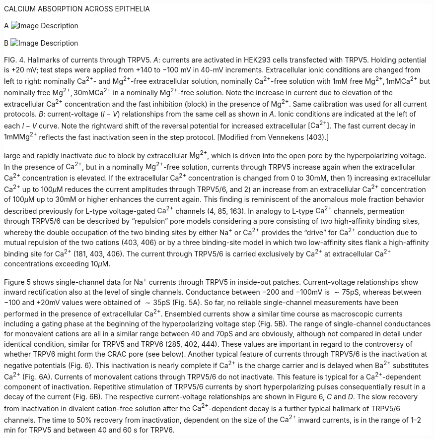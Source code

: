 CALCIUM ABSORPTION ACROSS EPITHELIA

A
![Image Description](image1)

B
![Image Description](image2)

FIG. 4. Hallmarks of currents through TRPV5. $A$: currents are activated in HEK293 cells transfected with TRPV5. Holding potential is +20 mV; test steps were applied from +140 to −100 mV in 40-mV increments. Extracellular ionic conditions are changed from left to right: nominally $\mathrm{Ca}^{2+}$- and $\mathrm{Mg}^{2+}$-free extracellular solution, nominally $\mathrm{Ca}^{2+}$-free solution with $1 \mathrm{mM}$ free $\mathrm{Mg}^{2+}, 1 \mathrm{mM} \mathrm{Ca}^{2+}$ but nominally free $\mathrm{Mg}^{2+}, 30 \mathrm{mM} \mathrm{Ca}^{2+}$ in a nominally $\mathrm{Mg}^{2+}$-free solution. Note the increase in current due to elevation of the extracellular $\mathrm{Ca}^{2+}$ concentration and the fast inhibition (block) in the presence of $\mathrm{Mg}^{2+}$. Same calibration was used for all current protocols. $B$: current-voltage ($I-V$) relationships from the same cell as shown in $A$. Ionic conditions are indicated at the left of each $I-V$ curve. Note the rightward shift of the reversal potential for increased extracellular $\left[\mathrm{Ca}^{2+}\right]$. The fast current decay in $1 \mathrm{mM} \mathrm{Mg}^{2+}$ reflects the fast inactivation seen in the step protocol. [Modified from Vennekens (403).]

large and rapidly inactivate due to block by extracellular $\mathrm{Mg}^{2+}$, which is driven into the open pore by the hyperpolarizing voltage. In the presence of $\mathrm{Ca}^{2+}$, but in a nominally $\mathrm{Mg}^{2+}$-free solution, currents through TRPV5 increase again when the extracellular $\mathrm{Ca}^{2+}$ concentration is elevated. If the extracellular $\mathrm{Ca}^{2+}$ concentration is changed from 0 to $30 \mathrm{mM}$, then 1) increasing extracellular $\mathrm{Ca}^{2+}$ up to $100 \mu \mathrm{M}$ reduces the current amplitudes through TRPV5/6, and 2) an increase from an extracellular $\mathrm{Ca}^{2+}$ concentration of $100 \mu \mathrm{M}$ up to $30 \mathrm{mM}$ or higher enhances the current again. This finding is reminiscent of the anomalous mole fraction behavior described previously for L-type voltage-gated $\mathrm{Ca}^{2+}$ channels (4, 85, 163). In analogy to L-type $\mathrm{Ca}^{2+}$ channels, permeation through TRPV5/6 can be described by “repulsion” pore models considering a pore consisting of two high-affinity binding sites, whereby the double occupation of the two binding sites by either $\mathrm{Na}^{+}$ or $\mathrm{Ca}^{2+}$ provides the “drive” for $\mathrm{Ca}^{2+}$ conduction due to mutual repulsion of the two cations (403, 406) or by a three binding-site model in which two low-affinity sites flank a high-affinity binding site for $\mathrm{Ca}^{2+}$ (181, 403, 406). The current through TRPV5/6 is carried exclusively by $\mathrm{Ca}^{2+}$ at extracellular $\mathrm{Ca}^{2+}$ concentrations exceeding $10 \mu \mathrm{M}$.

Figure 5 shows single-channel data for $\mathrm{Na}^{+}$ currents through TRPV5 in inside-out patches. Current-voltage relationships show inward rectification also at the level of single channels. Conductance between $-200$ and $-100 \mathrm{mV}$ is $\sim 75 \mathrm{pS}$, whereas between $-100$ and $+20 \mathrm{mV}$ values were obtained of $\sim 35 \mathrm{pS}$ (Fig. 5A). So far, no reliable single-channel measurements have been performed in the presence of extracellular $\mathrm{Ca}^{2+}$. Ensembled currents show a similar time course as macroscopic currents including a gating phase at the beginning of the hyperpolarizing voltage step (Fig. 5B). The range of single-channel conductances for monovalent cations are all in a similar range between 40 and $70 \mathrm{pS}$ and are obviously, although not compared in detail under identical condition, similar for TRPV5 and TRPV6 (285, 402, 444). These values are important in regard to the controversy of whether TRPV6 might form the CRAC pore (see below). Another typical feature of currents through TRPV5/6 is the inactivation at negative potentials (Fig. 6). This inactivation is nearly complete if $\mathrm{Ca}^{2+}$ is the charge carrier and is delayed when $\mathrm{Ba}^{2+}$ substitutes $\mathrm{Ca}^{2+}$ (Fig. 6A). Currents of monovalent cations through TRPV5/6 do not inactivate. This feature is typical for a $\mathrm{Ca}^{2+}$-dependent component of inactivation. Repetitive stimulation of TRPV5/6 currents by short hyperpolarizing pulses consequentially result in a decay of the current (Fig. 6B). The respective current-voltage relationships are shown in Figure 6, $C$ and $D$. The slow recovery from inactivation in divalent cation-free solution after the $\mathrm{Ca}^{2+}$-dependent decay is a further typical hallmark of TRPV5/6 channels. The time to $50 \%$ recovery from inactivation, dependent on the size of the $\mathrm{Ca}^{2+}$ inward currents, is in the range of 1–2 min for TRPV5 and between 40 and $60 \mathrm{~s}$ for TRPV6.
